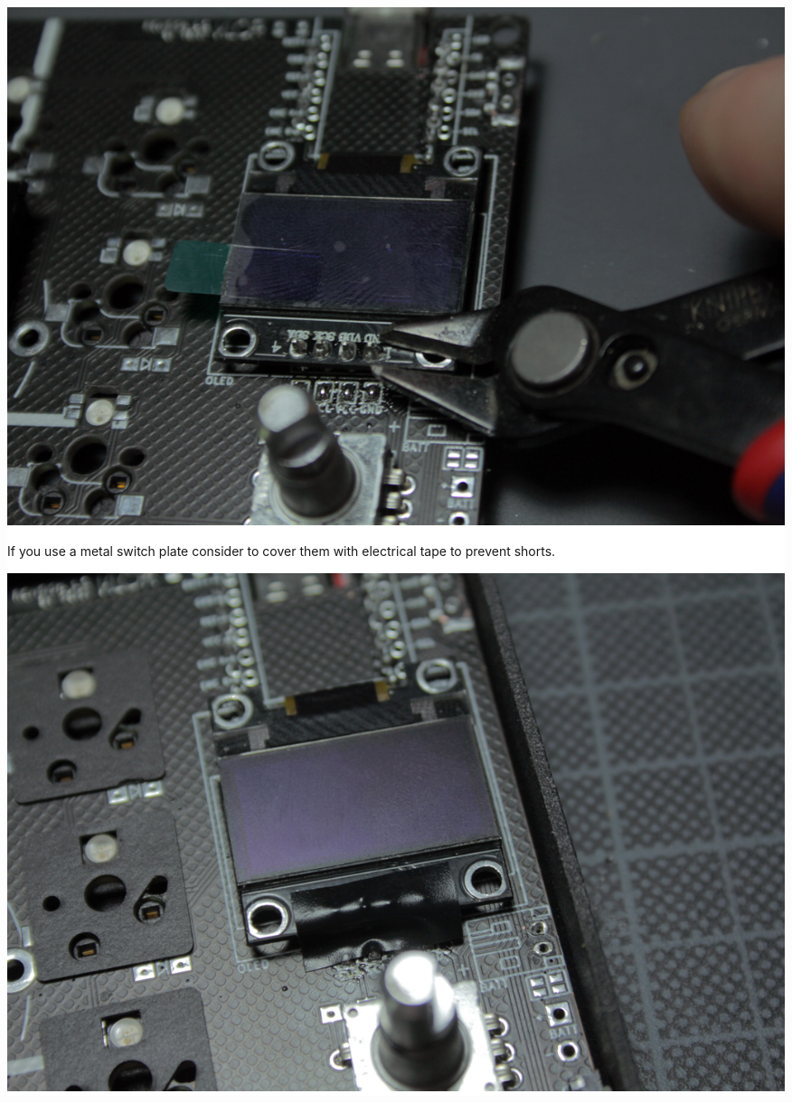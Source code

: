 ![OLED flush cutter](/docs/images/buildguide/OLED_cutoff.jpg)


If you use a metal switch plate consider to cover them with electrical tape to prevent shorts.

![OLED tape on top](/docs/images/buildguide/OLED_tape_top.jpg)
